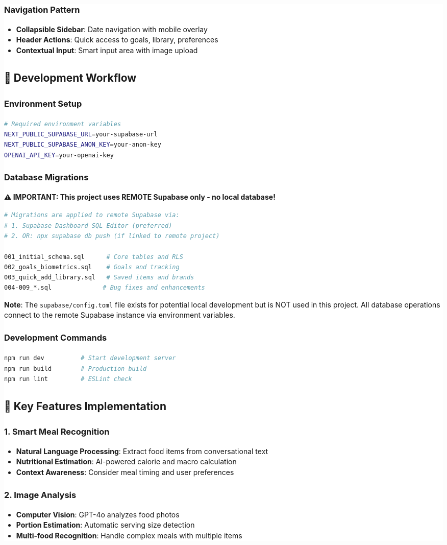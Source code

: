 ### Navigation Pattern
- **Collapsible Sidebar**: Date navigation with mobile overlay
- **Header Actions**: Quick access to goals, library, preferences
- **Contextual Input**: Smart input area with image upload

## 🚀 Development Workflow

### Environment Setup
```bash
# Required environment variables
NEXT_PUBLIC_SUPABASE_URL=your-supabase-url
NEXT_PUBLIC_SUPABASE_ANON_KEY=your-anon-key
OPENAI_API_KEY=your-openai-key
```

### Database Migrations
**⚠️ IMPORTANT: This project uses REMOTE Supabase only - no local database!**

```bash
# Migrations are applied to remote Supabase via:
# 1. Supabase Dashboard SQL Editor (preferred)
# 2. OR: npx supabase db push (if linked to remote project)

001_initial_schema.sql      # Core tables and RLS
002_goals_biometrics.sql    # Goals and tracking
003_quick_add_library.sql   # Saved items and brands
004-009_*.sql              # Bug fixes and enhancements
```

**Note**: The `supabase/config.toml` file exists for potential local development but is NOT used in this project. All database operations connect to the remote Supabase instance via environment variables.

### Development Commands
```bash
npm run dev          # Start development server
npm run build        # Production build
npm run lint         # ESLint check
```

## 🔧 Key Features Implementation

### 1. Smart Meal Recognition
- **Natural Language Processing**: Extract food items from conversational text
- **Nutritional Estimation**: AI-powered calorie and macro calculation
- **Context Awareness**: Consider meal timing and user preferences

### 2. Image Analysis
- **Computer Vision**: GPT-4o analyzes food photos
- **Portion Estimation**: Automatic serving size detection
- **Multi-food Recognition**: Handle complex meals with multiple items
